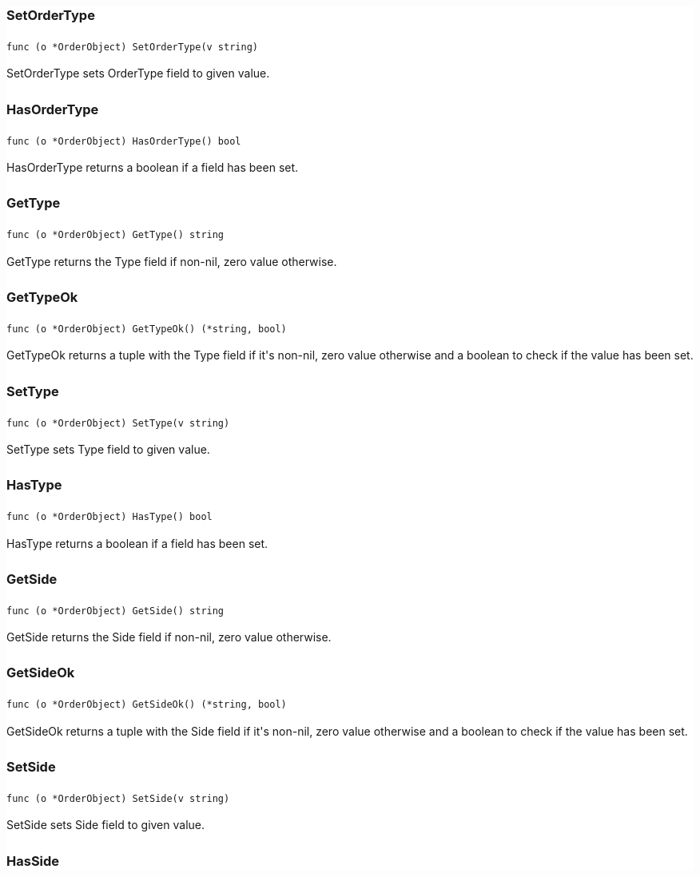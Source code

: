 ### SetOrderType

`func (o *OrderObject) SetOrderType(v string)`

SetOrderType sets OrderType field to given value.

### HasOrderType

`func (o *OrderObject) HasOrderType() bool`

HasOrderType returns a boolean if a field has been set.

### GetType

`func (o *OrderObject) GetType() string`

GetType returns the Type field if non-nil, zero value otherwise.

### GetTypeOk

`func (o *OrderObject) GetTypeOk() (*string, bool)`

GetTypeOk returns a tuple with the Type field if it's non-nil, zero value otherwise
and a boolean to check if the value has been set.

### SetType

`func (o *OrderObject) SetType(v string)`

SetType sets Type field to given value.

### HasType

`func (o *OrderObject) HasType() bool`

HasType returns a boolean if a field has been set.

### GetSide

`func (o *OrderObject) GetSide() string`

GetSide returns the Side field if non-nil, zero value otherwise.

### GetSideOk

`func (o *OrderObject) GetSideOk() (*string, bool)`

GetSideOk returns a tuple with the Side field if it's non-nil, zero value otherwise
and a boolean to check if the value has been set.

### SetSide

`func (o *OrderObject) SetSide(v string)`

SetSide sets Side field to given value.

### HasSide
